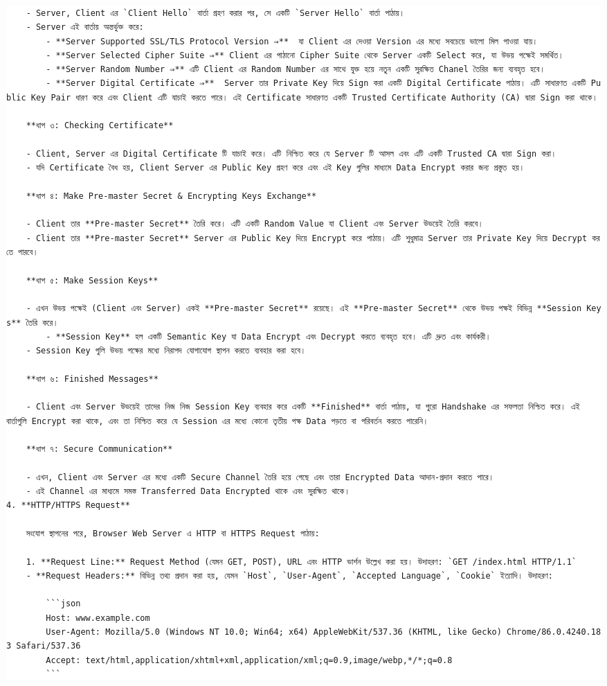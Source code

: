         - Server, Client এর `Client Hello` বার্তা গ্রহণ করার পর, সে একটি `Server Hello` বার্তা পাঠায়।
        - Server এই বার্তায় অন্তর্ভুক্ত করে:
            - **Server Supported SSL/TLS Protocol Version ⇒**  যা Client এর দেওয়া Version এর মধ্যে সবচেয়ে ভালো মিল পাওয়া যায়।
            - **Server Selected Cipher Suite ⇒** Client এর পাঠানো Cipher Suite থেকে Server একটি Select করে, যা উভয় পক্ষেই সমর্থিত।
            - **Server Random Number ⇒** এটি Client এর Random Number এর সাথে যুক্ত হয়ে নতুন একটি সুরক্ষিত Chanel তৈরির জন্য ব্যবহৃত হবে।
            - **Server Digital Certificate ⇒**  Server তার Private Key দিয়ে Sign করা একটি Digital Certificate পাঠায়। এটি সাধারণত একটি Public Key Pair ধারণ করে এবং Client এটি যাচাই করতে পারে। এই Certificate সাধারণত একটি Trusted Certificate Authority (CA) দ্বারা Sign করা থাকে।
        
        **ধাপ ৩: Checking Certificate**
        
        - Client, Server এর Digital Certificate টি যাচাই করে। এটি নিশ্চিত করে যে Server টি আসল এবং এটি একটি Trusted CA দ্বারা Sign করা।
        - যদি Certificate বৈধ হয়, Client Server এর Public Key গ্রহণ করে এবং এই Key গুলির মাধ্যমে Data Encrypt করার জন্য প্রস্তুত হয়।
        
        **ধাপ ৪: Make Pre-master Secret & Encrypting Keys Exchange**
        
        - Client তার **Pre-master Secret** তৈরি করে। এটি একটি Random Value যা Client এবং Server উভয়েই তৈরি করবে।
        - Client তার **Pre-master Secret** Server এর Public Key দিয়ে Encrypt করে পাঠায়। এটি শুধুমাত্র Server তার Private Key দিয়ে Decrypt করতে পারবে।
        
        **ধাপ ৫: Make Session Keys** 
        
        - এখন উভয় পক্ষেই (Client এবং Server) একই **Pre-master Secret** রয়েছে। এই **Pre-master Secret** থেকে উভয় পক্ষই বিভিন্ন **Session Keys** তৈরি করে।
            - **Session Key** হল একটি Semantic Key যা Data Encrypt এবং Decrypt করতে ব্যবহৃত হবে। এটি দ্রুত এবং কার্যকরী।
        - Session Key গুলি উভয় পক্ষের মধ্যে নিরাপদ যোগাযোগ স্থাপন করতে ব্যবহার করা হবে।
        
        **ধাপ ৬: Finished Messages** 
        
        - Client এবং Server উভয়েই তাদের নিজ নিজ Session Key ব্যবহার করে একটি **Finished** বার্তা পাঠায়, যা পুরো Handshake এর সফলতা নিশ্চিত করে। এই বার্তাগুলি Encrypt করা থাকে, এবং তা নিশ্চিত করে যে Session এর মধ্যে কোনো তৃতীয় পক্ষ Data পড়তে বা পরিবর্তন করতে পারেনি।
        
        **ধাপ ৭: Secure Communication**
        
        - এখন, Client এবং Server এর মধ্যে একটি Secure Channel তৈরি হয়ে গেছে এবং তারা Encrypted Data আদান-প্রদান করতে পারে।
        - এই Channel এর মাধ্যমে সমস্ত Transferred Data Encrypted থাকে এবং সুরক্ষিত থাকে।
    4. **HTTP/HTTPS Request**
        
        সংযোগ স্থাপনের পরে, Browser Web Server এ HTTP বা HTTPS Request পাঠায়:
        
        1. **Request Line:** Request Method (যেমন GET, POST), URL এবং HTTP ভার্শন উল্লেখ করা হয়। উদাহরণ: `GET /index.html HTTP/1.1`
        - **Request Headers:** বিভিন্ন তথ্য প্রদান করা হয়, যেমন `Host`, `User-Agent`, `Accepted Language`, `Cookie` ইত্যাদি। উদাহরণ:
            
            ```json
            Host: www.example.com
            User-Agent: Mozilla/5.0 (Windows NT 10.0; Win64; x64) AppleWebKit/537.36 (KHTML, like Gecko) Chrome/86.0.4240.183 Safari/537.36
            Accept: text/html,application/xhtml+xml,application/xml;q=0.9,image/webp,*/*;q=0.8
            ```
            